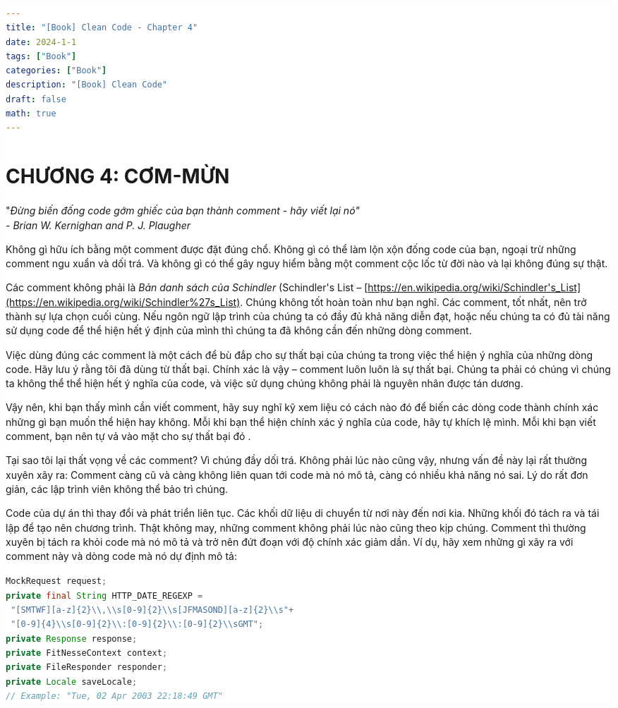 ```yaml
---
title: "[Book] Clean Code - Chapter 4"
date: 2024-1-1
tags: ["Book"]
categories: ["Book"]
description: "[Book] Clean Code"
draft: false
math: true
---
```

# CHƯƠNG 4: CƠM-MỪN

"_Đừng biến đống code gớm ghiếc của bạn thành comment - hãy viết lại nó"_  
*- Brian W. Kernighan and P. J. Plaugher*

Không gì hữu ích bằng một comment được đặt đúng chổ. Không gì có thể làm lộn xộn đống code của bạn, ngoại trừ những comment ngu xuẩn và dối trá. Và không gì có thể gây nguy hiểm bằng một comment cộc lốc từ đời nào và lại không đúng sự thật.

Các comment không phải là _Bản danh sách của Schindler_ (Schindler's List – [https://en.wikipedia.org/wiki/Schindler's_List](https://en.wikipedia.org/wiki/Schindler%27s_List). Chúng không tốt hoàn toàn như bạn nghĩ. Các comment, tốt nhất, nên trở thành sự lựa chọn cuối cùng. Nếu ngôn ngữ lập trình của chúng ta có đầy đủ khả năng diễn đạt, hoặc nếu chúng ta có đủ tài năng sử dụng code để thể hiện hết ý định của mình thì chúng ta đã không cần đến những dòng comment.

Việc dùng đúng các comment là một cách để bù đắp cho sự thất bại của chúng ta trong việc thể hiện ý nghĩa của những dòng code. Hãy lưu ý rằng tôi đã dùng từ thất bại. Chính xác là vậy – comment luôn luôn là sự thất bại. Chúng ta phải có chúng vì chúng ta không thể thể hiện hết ý nghĩa của code, và việc sử dụng chúng không phải là nguyên nhân được tán dương.

Vậy nên, khi bạn thấy mình cần viết comment, hãy suy nghĩ kỹ xem liệu có cách nào đó để biến các dòng code thành chính xác những gì bạn muốn thể hiện hay không. Mỗi khi bạn thể hiện chính xác ý nghĩa của code, hãy tự khích lệ mình. Mỗi khi bạn viết comment, bạn nên tự vả vào mặt cho sự thất bại đó .

Tại sao tôi lại thất vọng về các comment? Vì chúng đầy dối trá. Không phải lúc nào cũng vậy, nhưng vấn đề này lại rất thường xuyên xãy ra: Comment càng cũ và càng không liên quan tới code mà nó mô tả, càng có nhiều khả năng nó sai. Lý do rất đơn giản, các lập trình viên không thể bảo trì chúng.

Code của dự án thì thay đổi và phát triển liên tục. Các khối dữ liệu di chuyển từ nơi này đến nơi kia. Những khối đó tách ra và tái lập để tạo nên chương trình. Thật không may, những comment không phải lúc nào cũng theo kịp chúng. Comment thì thường xuyên bị tách ra khỏi code mà nó mô tả và trở nên đứt đoạn với độ chính xác giảm dần. Ví dụ, hãy xem những gì xãy ra với comment này và dòng code mà nó dự định mô tả:

```java
MockRequest request;
private final String HTTP_DATE_REGEXP =
 "[SMTWF][a-z]{2}\\,\\s[0-9]{2}\\s[JFMASOND][a-z]{2}\\s"+
 "[0-9]{4}\\s[0-9]{2}\\:[0-9]{2}\\:[0-9]{2}\\sGMT";
private Response response;
private FitNesseContext context;
private FileResponder responder;
private Locale saveLocale;
// Example: "Tue, 02 Apr 2003 22:18:49 GMT"
```
